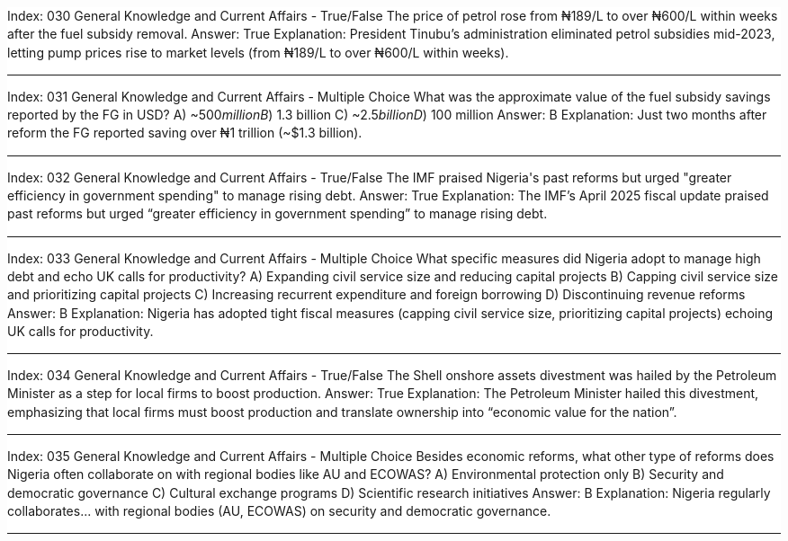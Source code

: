 Index: 030
General Knowledge and Current Affairs - True/False
The price of petrol rose from ₦189/L to over ₦600/L within weeks after the fuel subsidy removal.
Answer: True
Explanation: President Tinubu’s administration eliminated petrol subsidies mid-2023, letting pump prices rise to market levels (from ₦189/L to over ₦600/L within weeks).

---
Index: 031
General Knowledge and Current Affairs - Multiple Choice
What was the approximate value of the fuel subsidy savings reported by the FG in USD?
A) ~$500 million
B) ~$1.3 billion
C) ~$2.5 billion
D) ~$100 million
Answer: B
Explanation: Just two months after reform the FG reported saving over ₦1 trillion (~$1.3 billion).

---
Index: 032
General Knowledge and Current Affairs - True/False
The IMF praised Nigeria's past reforms but urged "greater efficiency in government spending" to manage rising debt.
Answer: True
Explanation: The IMF’s April 2025 fiscal update praised past reforms but urged “greater efficiency in government spending” to manage rising debt.

---
Index: 033
General Knowledge and Current Affairs - Multiple Choice
What specific measures did Nigeria adopt to manage high debt and echo UK calls for productivity?
A) Expanding civil service size and reducing capital projects
B) Capping civil service size and prioritizing capital projects
C) Increasing recurrent expenditure and foreign borrowing
D) Discontinuing revenue reforms
Answer: B
Explanation: Nigeria has adopted tight fiscal measures (capping civil service size, prioritizing capital projects) echoing UK calls for productivity.

---
Index: 034
General Knowledge and Current Affairs - True/False
The Shell onshore assets divestment was hailed by the Petroleum Minister as a step for local firms to boost production.
Answer: True
Explanation: The Petroleum Minister hailed this divestment, emphasizing that local firms must boost production and translate ownership into “economic value for the nation”.

---
Index: 035
General Knowledge and Current Affairs - Multiple Choice
Besides economic reforms, what other type of reforms does Nigeria often collaborate on with regional bodies like AU and ECOWAS?
A) Environmental protection only
B) Security and democratic governance
C) Cultural exchange programs
D) Scientific research initiatives
Answer: B
Explanation: Nigeria regularly collaborates... with regional bodies (AU, ECOWAS) on security and democratic governance.

---